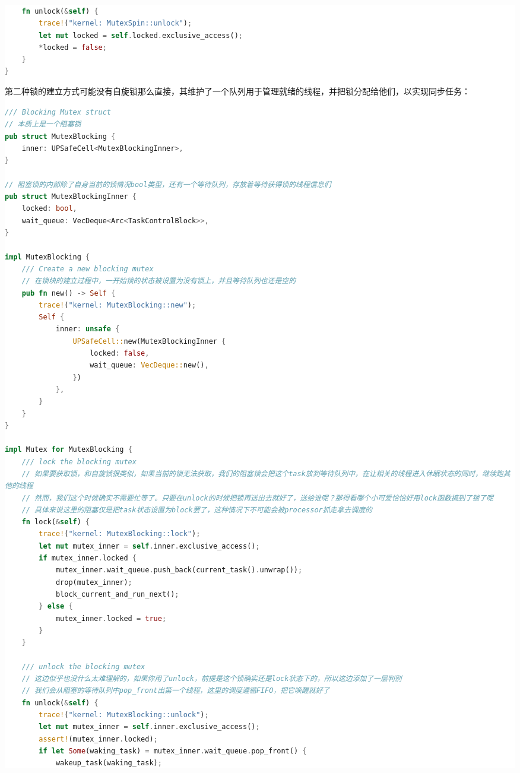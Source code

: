 ```rust
    fn unlock(&self) {
        trace!("kernel: MutexSpin::unlock");
        let mut locked = self.locked.exclusive_access();
        *locked = false;
    }
}
```
第二种锁的建立方式可能没有自旋锁那么直接，其维护了一个队列用于管理就绪的线程，并把锁分配给他们，以实现同步任务：
```rust
/// Blocking Mutex struct
// 本质上是一个阻塞锁
pub struct MutexBlocking {
    inner: UPSafeCell<MutexBlockingInner>,
}

// 阻塞锁的内部除了自身当前的锁情况bool类型，还有一个等待队列，存放着等待获得锁的线程信息们
pub struct MutexBlockingInner {
    locked: bool,
    wait_queue: VecDeque<Arc<TaskControlBlock>>,
}

impl MutexBlocking {
    /// Create a new blocking mutex
    // 在锁块的建立过程中，一开始锁的状态被设置为没有锁上，并且等待队列也还是空的
    pub fn new() -> Self {
        trace!("kernel: MutexBlocking::new");
        Self {
            inner: unsafe {
                UPSafeCell::new(MutexBlockingInner {
                    locked: false,
                    wait_queue: VecDeque::new(),
                })
            },
        }
    }
}

impl Mutex for MutexBlocking {
    /// lock the blocking mutex
    // 如果要获取锁，和自旋锁很类似，如果当前的锁无法获取，我们的阻塞锁会把这个task放到等待队列中，在让相关的线程进入休眠状态的同时，继续跑其他的线程
    // 然而，我们这个时候确实不需要忙等了。只要在unlock的时候把锁再送出去就好了，送给谁呢？那得看哪个小可爱恰恰好用lock函数搞到了锁了呢
    // 具体来说这里的阻塞仅是把task状态设置为block罢了，这种情况下不可能会被processor抓走拿去调度的
    fn lock(&self) {
        trace!("kernel: MutexBlocking::lock");
        let mut mutex_inner = self.inner.exclusive_access();
        if mutex_inner.locked {
            mutex_inner.wait_queue.push_back(current_task().unwrap());
            drop(mutex_inner);
            block_current_and_run_next();
        } else {
            mutex_inner.locked = true;
        }
    }

    /// unlock the blocking mutex
    // 这边似乎也没什么太难理解的，如果你用了unlock，前提是这个锁确实还是lock状态下的，所以这边添加了一层判别
    // 我们会从阻塞的等待队列中pop_front出第一个线程，这里的调度遵循FIFO，把它唤醒就好了
    fn unlock(&self) {
        trace!("kernel: MutexBlocking::unlock");
        let mut mutex_inner = self.inner.exclusive_access();
        assert!(mutex_inner.locked);
        if let Some(waking_task) = mutex_inner.wait_queue.pop_front() {
            wakeup_task(waking_task);
```